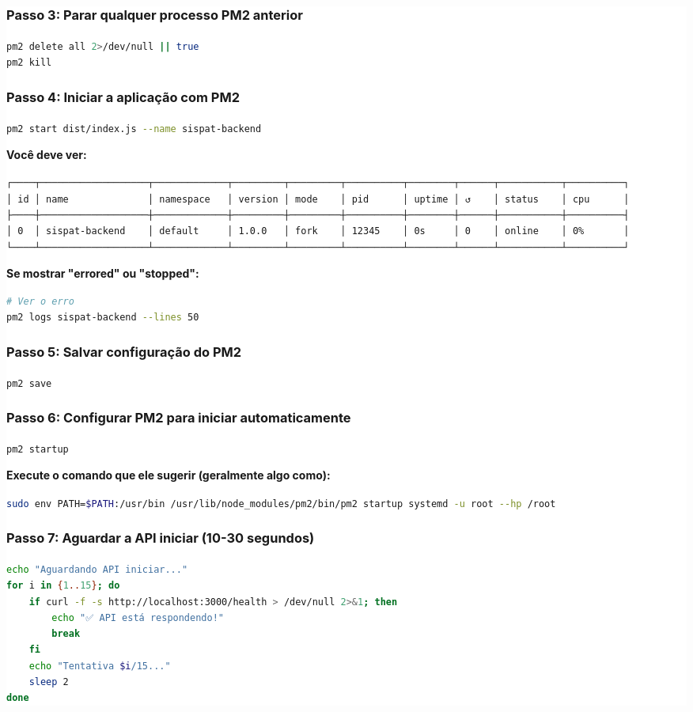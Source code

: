 ### **Passo 3: Parar qualquer processo PM2 anterior**

```bash
pm2 delete all 2>/dev/null || true
pm2 kill
```

### **Passo 4: Iniciar a aplicação com PM2**

```bash
pm2 start dist/index.js --name sispat-backend
```

**Você deve ver:**
```
┌────┬───────────────────┬─────────────┬─────────┬─────────┬──────────┬────────┬──────┬───────────┬──────────┐
│ id │ name              │ namespace   │ version │ mode    │ pid      │ uptime │ ↺    │ status    │ cpu      │
├────┼───────────────────┼─────────────┼─────────┼─────────┼──────────┼────────┼──────┼───────────┼──────────┤
│ 0  │ sispat-backend    │ default     │ 1.0.0   │ fork    │ 12345    │ 0s     │ 0    │ online    │ 0%       │
└────┴───────────────────┴─────────────┴─────────┴─────────┴──────────┴────────┴──────┴───────────┴──────────┘
```

**Se mostrar "errored" ou "stopped":**
```bash
# Ver o erro
pm2 logs sispat-backend --lines 50
```

### **Passo 5: Salvar configuração do PM2**

```bash
pm2 save
```

### **Passo 6: Configurar PM2 para iniciar automaticamente**

```bash
pm2 startup
```

**Execute o comando que ele sugerir (geralmente algo como):**
```bash
sudo env PATH=$PATH:/usr/bin /usr/lib/node_modules/pm2/bin/pm2 startup systemd -u root --hp /root
```

### **Passo 7: Aguardar a API iniciar (10-30 segundos)**

```bash
echo "Aguardando API iniciar..."
for i in {1..15}; do
    if curl -f -s http://localhost:3000/health > /dev/null 2>&1; then
        echo "✅ API está respondendo!"
        break
    fi
    echo "Tentativa $i/15..."
    sleep 2
done
```
